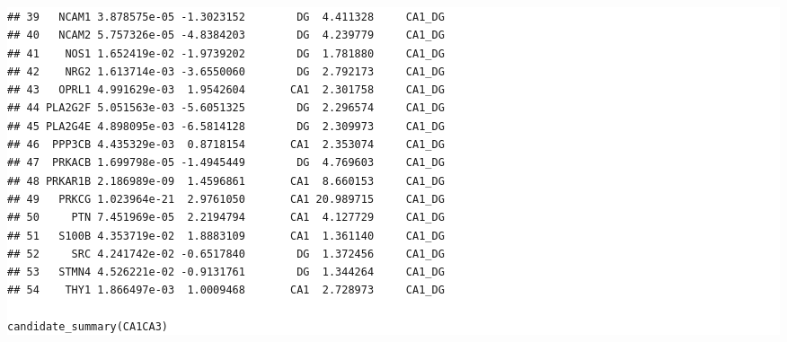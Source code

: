    ## 39   NCAM1 3.878575e-05 -1.3023152        DG  4.411328     CA1_DG
    ## 40   NCAM2 5.757326e-05 -4.8384203        DG  4.239779     CA1_DG
    ## 41    NOS1 1.652419e-02 -1.9739202        DG  1.781880     CA1_DG
    ## 42    NRG2 1.613714e-03 -3.6550060        DG  2.792173     CA1_DG
    ## 43   OPRL1 4.991629e-03  1.9542604       CA1  2.301758     CA1_DG
    ## 44 PLA2G2F 5.051563e-03 -5.6051325        DG  2.296574     CA1_DG
    ## 45 PLA2G4E 4.898095e-03 -6.5814128        DG  2.309973     CA1_DG
    ## 46  PPP3CB 4.435329e-03  0.8718154       CA1  2.353074     CA1_DG
    ## 47  PRKACB 1.699798e-05 -1.4945449        DG  4.769603     CA1_DG
    ## 48 PRKAR1B 2.186989e-09  1.4596861       CA1  8.660153     CA1_DG
    ## 49   PRKCG 1.023964e-21  2.9761050       CA1 20.989715     CA1_DG
    ## 50     PTN 7.451969e-05  2.2194794       CA1  4.127729     CA1_DG
    ## 51   S100B 4.353719e-02  1.8883109       CA1  1.361140     CA1_DG
    ## 52     SRC 4.241742e-02 -0.6517840        DG  1.372456     CA1_DG
    ## 53   STMN4 4.526221e-02 -0.9131761        DG  1.344264     CA1_DG
    ## 54    THY1 1.866497e-03  1.0009468       CA1  2.728973     CA1_DG

    candidate_summary(CA1CA3)
